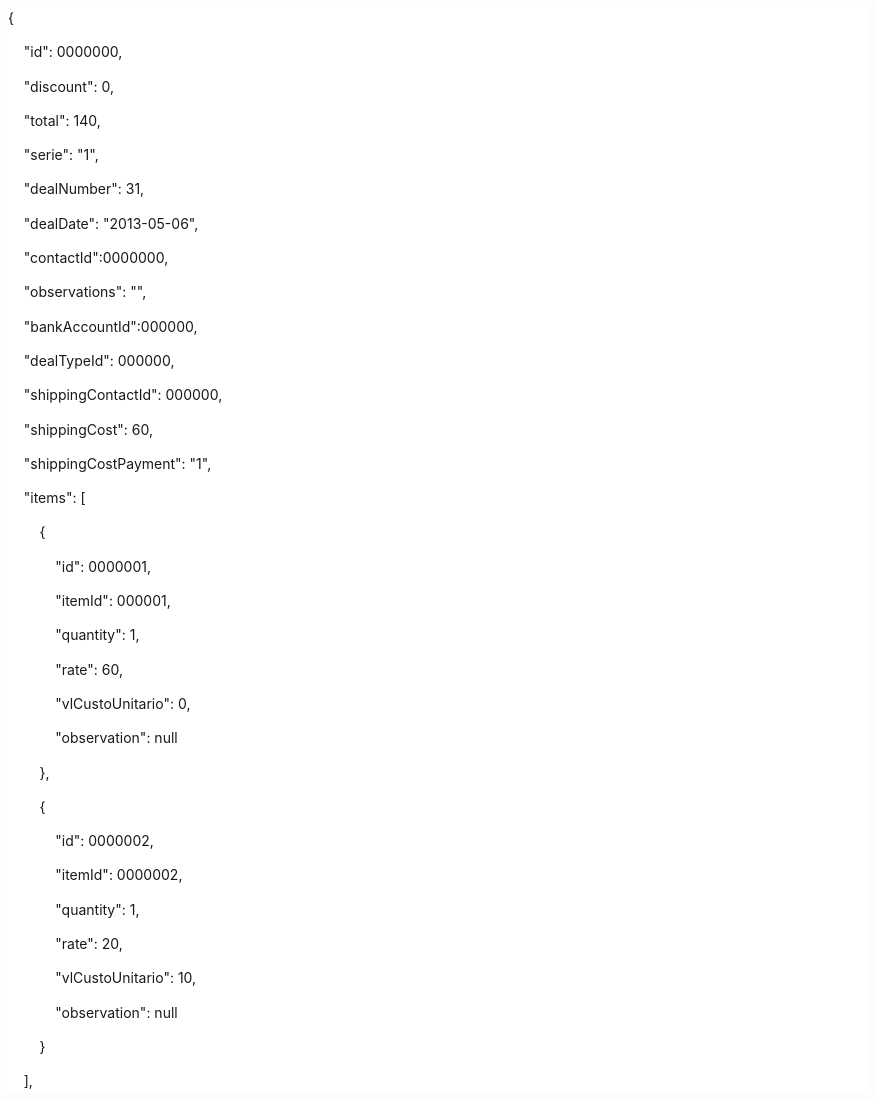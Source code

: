 [](#)[](#)

{

    "id": 0000000,

    "discount": 0,

    "total": 140,

    "serie": "1",

    "dealNumber": 31,

    "dealDate": "2013-05-06",

    "contactId":0000000,

    "observations": "",

    "bankAccountId":000000,

    "dealTypeId": 000000,

    "shippingContactId": 000000,

    "shippingCost": 60,

    "shippingCostPayment": "1",

    "items": [

        {

            "id": 0000001,

            "itemId": 000001,

            "quantity": 1,

            "rate": 60,

            "vlCustoUnitario": 0,

            "observation": null

        },

        {

            "id": 0000002,

            "itemId": 0000002,

            "quantity": 1,

            "rate": 20,

            "vlCustoUnitario": 10,

            "observation": null

        }

    ],
